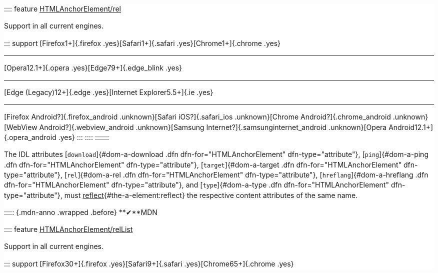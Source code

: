 :::: feature
[HTMLAnchorElement/rel](https://developer.mozilla.org/en-US/docs/Web/API/HTMLAnchorElement/rel "The HTMLAnchorElement.rel property reflects the rel attribute. It is a string containing a space-separated list of link types indicating the relationship between the resource represented by the <a> element and the current document.")

Support in all current engines.

::: support
[Firefox1+]{.firefox .yes}[Safari1+]{.safari .yes}[Chrome1+]{.chrome
.yes}

------------------------------------------------------------------------

[Opera12.1+]{.opera .yes}[Edge79+]{.edge_blink .yes}

------------------------------------------------------------------------

[Edge (Legacy)12+]{.edge .yes}[Internet Explorer5.5+]{.ie .yes}

------------------------------------------------------------------------

[Firefox Android?]{.firefox_android .unknown}[Safari iOS?]{.safari_ios
.unknown}[Chrome Android?]{.chrome_android .unknown}[WebView
Android?]{.webview_android .unknown}[Samsung
Internet?]{.samsunginternet_android .unknown}[Opera
Android12.1+]{.opera_android .yes}
:::
::::
:::::::

The IDL attributes [`download`]{#dom-a-download .dfn
dfn-for="HTMLAnchorElement" dfn-type="attribute"}, [`ping`]{#dom-a-ping
.dfn dfn-for="HTMLAnchorElement" dfn-type="attribute"},
[`target`]{#dom-a-target .dfn dfn-for="HTMLAnchorElement"
dfn-type="attribute"}, [`rel`]{#dom-a-rel .dfn
dfn-for="HTMLAnchorElement" dfn-type="attribute"},
[`hreflang`]{#dom-a-hreflang .dfn dfn-for="HTMLAnchorElement"
dfn-type="attribute"}, and [`type`]{#dom-a-type .dfn
dfn-for="HTMLAnchorElement" dfn-type="attribute"}, must
[reflect](common-dom-interfaces.html#reflect){#the-a-element:reflect}
the respective content attributes of the same name.

::::: {.mdn-anno .wrapped .before}
**✔**MDN

:::: feature
[HTMLAnchorElement/relList](https://developer.mozilla.org/en-US/docs/Web/API/HTMLAnchorElement/relList "The HTMLAnchorElement.relList read-only property reflects the rel attribute. It is a live DOMTokenList containing the set of link types indicating the relationship between the resource represented by the <a> element and the current document.")

Support in all current engines.

::: support
[Firefox30+]{.firefox .yes}[Safari9+]{.safari .yes}[Chrome65+]{.chrome
.yes}
